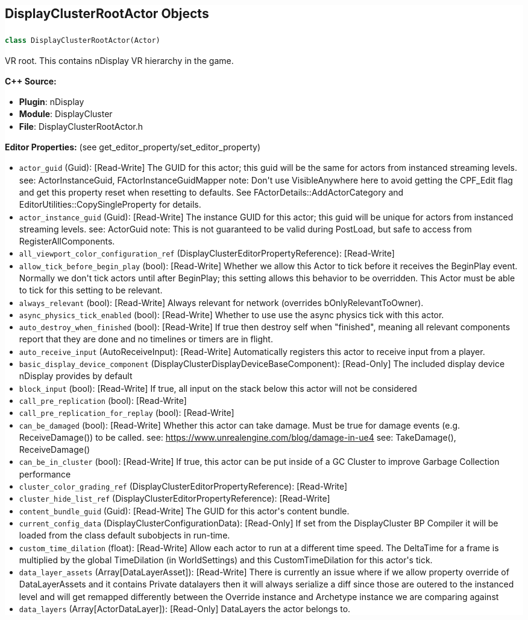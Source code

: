 ## DisplayClusterRootActor Objects

```python
class DisplayClusterRootActor(Actor)
```

VR root. This contains nDisplay VR hierarchy in the game.

**C++ Source:**

- **Plugin**: nDisplay
- **Module**: DisplayCluster
- **File**: DisplayClusterRootActor.h

**Editor Properties:** (see get_editor_property/set_editor_property)

- ``actor_guid`` (Guid):  [Read-Write] The GUID for this actor; this guid will be the same for actors from instanced streaming levels.
  see: ActorInstanceGuid, FActorInstanceGuidMapper
  note: Don't use VisibleAnywhere here to avoid getting the CPF_Edit flag and get this property reset when resetting to defaults. See FActorDetails::AddActorCategory and EditorUtilities::CopySingleProperty for details.
- ``actor_instance_guid`` (Guid):  [Read-Write] The instance GUID for this actor; this guid will be unique for actors from instanced streaming levels.
  see: ActorGuid
  note: This is not guaranteed to be valid during PostLoad, but safe to access from RegisterAllComponents.
- ``all_viewport_color_configuration_ref`` (DisplayClusterEditorPropertyReference):  [Read-Write]
- ``allow_tick_before_begin_play`` (bool):  [Read-Write] Whether we allow this Actor to tick before it receives the BeginPlay event.
  Normally we don't tick actors until after BeginPlay; this setting allows this behavior to be overridden.
  This Actor must be able to tick for this setting to be relevant.
- ``always_relevant`` (bool):  [Read-Write] Always relevant for network (overrides bOnlyRelevantToOwner).
- ``async_physics_tick_enabled`` (bool):  [Read-Write] Whether to use use the async physics tick with this actor.
- ``auto_destroy_when_finished`` (bool):  [Read-Write] If true then destroy self when "finished", meaning all relevant components report that they are done and no timelines or timers are in flight.
- ``auto_receive_input`` (AutoReceiveInput):  [Read-Write] Automatically registers this actor to receive input from a player.
- ``basic_display_device_component`` (DisplayClusterDisplayDeviceBaseComponent):  [Read-Only] The included display device nDisplay provides by default
- ``block_input`` (bool):  [Read-Write] If true, all input on the stack below this actor will not be considered
- ``call_pre_replication`` (bool):  [Read-Write]
- ``call_pre_replication_for_replay`` (bool):  [Read-Write]
- ``can_be_damaged`` (bool):  [Read-Write] Whether this actor can take damage. Must be true for damage events (e.g. ReceiveDamage()) to be called.
  see: https://www.unrealengine.com/blog/damage-in-ue4
  see: TakeDamage(), ReceiveDamage()
- ``can_be_in_cluster`` (bool):  [Read-Write] If true, this actor can be put inside of a GC Cluster to improve Garbage Collection performance
- ``cluster_color_grading_ref`` (DisplayClusterEditorPropertyReference):  [Read-Write]
- ``cluster_hide_list_ref`` (DisplayClusterEditorPropertyReference):  [Read-Write]
- ``content_bundle_guid`` (Guid):  [Read-Write] The GUID for this actor's content bundle.
- ``current_config_data`` (DisplayClusterConfigurationData):  [Read-Only] If set from the DisplayCluster BP Compiler it will be loaded from the class default subobjects in run-time.
- ``custom_time_dilation`` (float):  [Read-Write] Allow each actor to run at a different time speed. The DeltaTime for a frame is multiplied by the global TimeDilation (in WorldSettings) and this CustomTimeDilation for this actor's tick.
- ``data_layer_assets`` (Array[DataLayerAsset]):  [Read-Write] There is currently an issue where if we allow property override of DataLayerAssets and it contains Private datalayers
  then it will always serialize a diff since those are outered to the instanced level and will get remapped differently between the Override instance and Archetype instance we are comparing against
- ``data_layers`` (Array[ActorDataLayer]):  [Read-Only] DataLayers the actor belongs to.